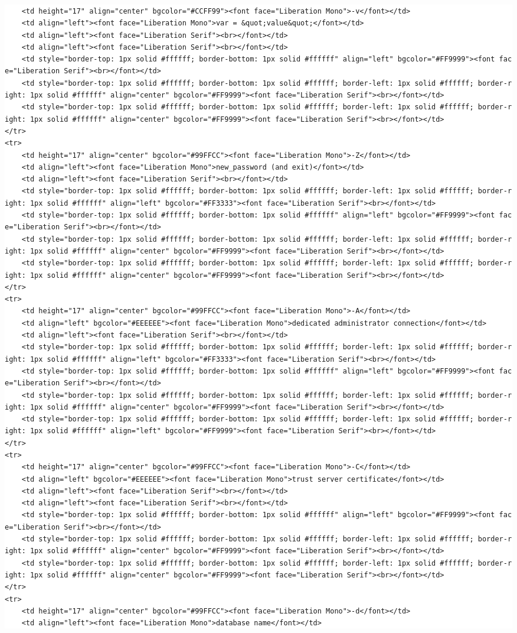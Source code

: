 		<td height="17" align="center" bgcolor="#CCFF99"><font face="Liberation Mono">-v</font></td>
		<td align="left"><font face="Liberation Mono">var = &quot;value&quot;</font></td>
		<td align="left"><font face="Liberation Serif"><br></font></td>
		<td align="left"><font face="Liberation Serif"><br></font></td>
		<td style="border-top: 1px solid #ffffff; border-bottom: 1px solid #ffffff" align="left" bgcolor="#FF9999"><font face="Liberation Serif"><br></font></td>
		<td style="border-top: 1px solid #ffffff; border-bottom: 1px solid #ffffff; border-left: 1px solid #ffffff; border-right: 1px solid #ffffff" align="center" bgcolor="#FF9999"><font face="Liberation Serif"><br></font></td>
		<td style="border-top: 1px solid #ffffff; border-bottom: 1px solid #ffffff; border-left: 1px solid #ffffff; border-right: 1px solid #ffffff" align="center" bgcolor="#FF9999"><font face="Liberation Serif"><br></font></td>
	</tr>
	<tr>
		<td height="17" align="center" bgcolor="#99FFCC"><font face="Liberation Mono">-Z</font></td>
		<td align="left"><font face="Liberation Mono">new_password (and exit)</font></td>
		<td align="left"><font face="Liberation Serif"><br></font></td>
		<td style="border-top: 1px solid #ffffff; border-bottom: 1px solid #ffffff; border-left: 1px solid #ffffff; border-right: 1px solid #ffffff" align="left" bgcolor="#FF3333"><font face="Liberation Serif"><br></font></td>
		<td style="border-top: 1px solid #ffffff; border-bottom: 1px solid #ffffff" align="left" bgcolor="#FF9999"><font face="Liberation Serif"><br></font></td>
		<td style="border-top: 1px solid #ffffff; border-bottom: 1px solid #ffffff; border-left: 1px solid #ffffff; border-right: 1px solid #ffffff" align="center" bgcolor="#FF9999"><font face="Liberation Serif"><br></font></td>
		<td style="border-top: 1px solid #ffffff; border-bottom: 1px solid #ffffff; border-left: 1px solid #ffffff; border-right: 1px solid #ffffff" align="center" bgcolor="#FF9999"><font face="Liberation Serif"><br></font></td>
	</tr>
	<tr>
		<td height="17" align="center" bgcolor="#99FFCC"><font face="Liberation Mono">-A</font></td>
		<td align="left" bgcolor="#EEEEEE"><font face="Liberation Mono">dedicated administrator connection</font></td>
		<td align="left"><font face="Liberation Serif"><br></font></td>
		<td style="border-top: 1px solid #ffffff; border-bottom: 1px solid #ffffff; border-left: 1px solid #ffffff; border-right: 1px solid #ffffff" align="left" bgcolor="#FF3333"><font face="Liberation Serif"><br></font></td>
		<td style="border-top: 1px solid #ffffff; border-bottom: 1px solid #ffffff" align="left" bgcolor="#FF9999"><font face="Liberation Serif"><br></font></td>
		<td style="border-top: 1px solid #ffffff; border-bottom: 1px solid #ffffff; border-left: 1px solid #ffffff; border-right: 1px solid #ffffff" align="center" bgcolor="#FF9999"><font face="Liberation Serif"><br></font></td>
		<td style="border-top: 1px solid #ffffff; border-bottom: 1px solid #ffffff; border-left: 1px solid #ffffff; border-right: 1px solid #ffffff" align="left" bgcolor="#FF9999"><font face="Liberation Serif"><br></font></td>
	</tr>
	<tr>
		<td height="17" align="center" bgcolor="#99FFCC"><font face="Liberation Mono">-C</font></td>
		<td align="left" bgcolor="#EEEEEE"><font face="Liberation Mono">trust server certificate</font></td>
		<td align="left"><font face="Liberation Serif"><br></font></td>
		<td align="left"><font face="Liberation Serif"><br></font></td>
		<td style="border-top: 1px solid #ffffff; border-bottom: 1px solid #ffffff" align="left" bgcolor="#FF9999"><font face="Liberation Serif"><br></font></td>
		<td style="border-top: 1px solid #ffffff; border-bottom: 1px solid #ffffff; border-left: 1px solid #ffffff; border-right: 1px solid #ffffff" align="center" bgcolor="#FF9999"><font face="Liberation Serif"><br></font></td>
		<td style="border-top: 1px solid #ffffff; border-bottom: 1px solid #ffffff; border-left: 1px solid #ffffff; border-right: 1px solid #ffffff" align="center" bgcolor="#FF9999"><font face="Liberation Serif"><br></font></td>
	</tr>
	<tr>
		<td height="17" align="center" bgcolor="#99FFCC"><font face="Liberation Mono">-d</font></td>
		<td align="left"><font face="Liberation Mono">database name</font></td>